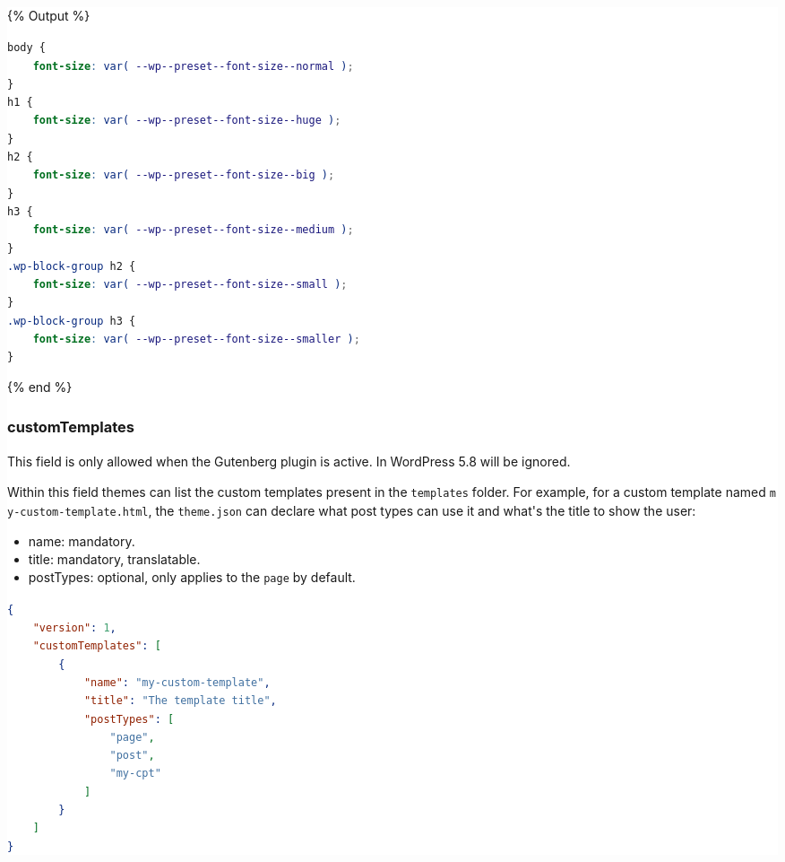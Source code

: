 {% Output %}

```css
body {
	font-size: var( --wp--preset--font-size--normal );
}
h1 {
	font-size: var( --wp--preset--font-size--huge );
}
h2 {
	font-size: var( --wp--preset--font-size--big );
}
h3 {
	font-size: var( --wp--preset--font-size--medium );
}
.wp-block-group h2 {
	font-size: var( --wp--preset--font-size--small );
}
.wp-block-group h3 {
	font-size: var( --wp--preset--font-size--smaller );
}
```

{% end %}

### customTemplates

<div class="callout callout-alert">
This field is only allowed when the Gutenberg plugin is active. In WordPress 5.8 will be ignored.
</div>

Within this field themes can list the custom templates present in the `templates` folder. For example, for a custom template named `my-custom-template.html`, the `theme.json` can declare what post types can use it and what's the title to show the user:

- name: mandatory.
- title: mandatory, translatable.
- postTypes: optional, only applies to the `page` by default.

```json
{
    "version": 1,
	"customTemplates": [
		{
			"name": "my-custom-template",
			"title": "The template title",
			"postTypes": [
				"page",
				"post",
				"my-cpt"
			]
		}
	]
}
```
